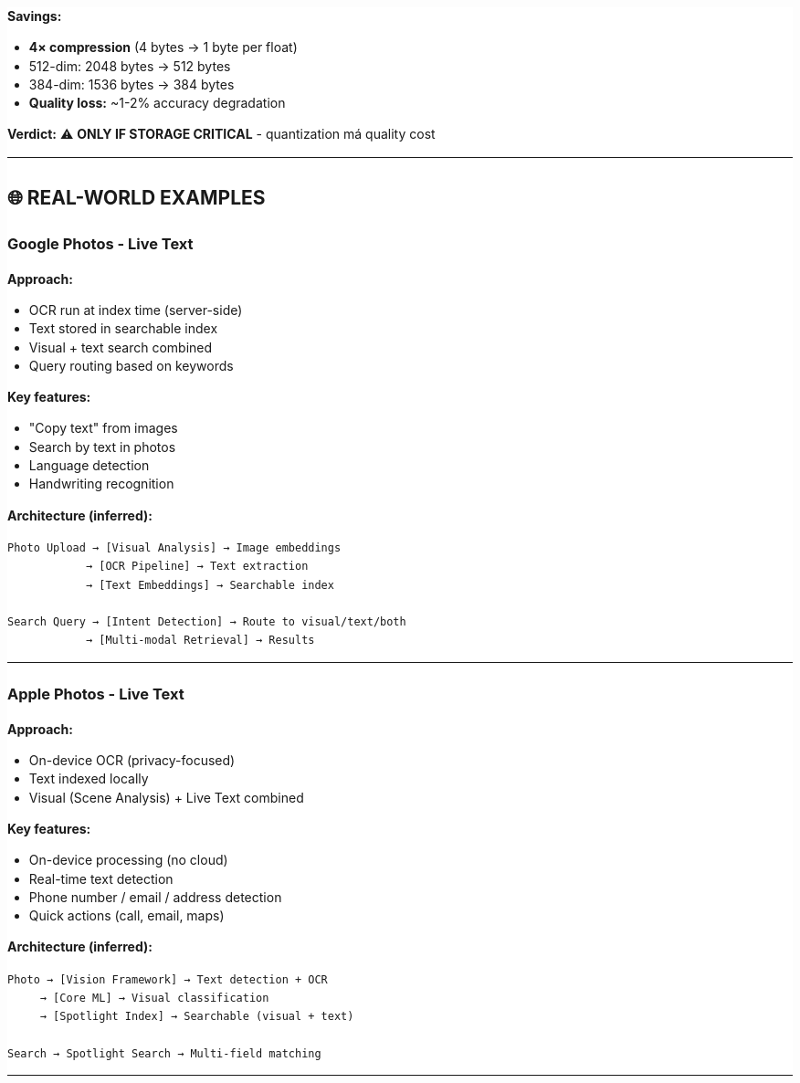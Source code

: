 **Savings:**
- **4× compression** (4 bytes → 1 byte per float)
- 512-dim: 2048 bytes → 512 bytes
- 384-dim: 1536 bytes → 384 bytes
- **Quality loss:** ~1-2% accuracy degradation

**Verdict:** ⚠️ **ONLY IF STORAGE CRITICAL** - quantization má quality cost

---

## 🌐 REAL-WORLD EXAMPLES

### Google Photos - Live Text

**Approach:**
- OCR run at index time (server-side)
- Text stored in searchable index
- Visual + text search combined
- Query routing based on keywords

**Key features:**
- "Copy text" from images
- Search by text in photos
- Language detection
- Handwriting recognition

**Architecture (inferred):**
```
Photo Upload → [Visual Analysis] → Image embeddings
            → [OCR Pipeline] → Text extraction
            → [Text Embeddings] → Searchable index

Search Query → [Intent Detection] → Route to visual/text/both
            → [Multi-modal Retrieval] → Results
```

---

### Apple Photos - Live Text

**Approach:**
- On-device OCR (privacy-focused)
- Text indexed locally
- Visual (Scene Analysis) + Live Text combined

**Key features:**
- On-device processing (no cloud)
- Real-time text detection
- Phone number / email / address detection
- Quick actions (call, email, maps)

**Architecture (inferred):**
```
Photo → [Vision Framework] → Text detection + OCR
     → [Core ML] → Visual classification
     → [Spotlight Index] → Searchable (visual + text)

Search → Spotlight Search → Multi-field matching
```

---